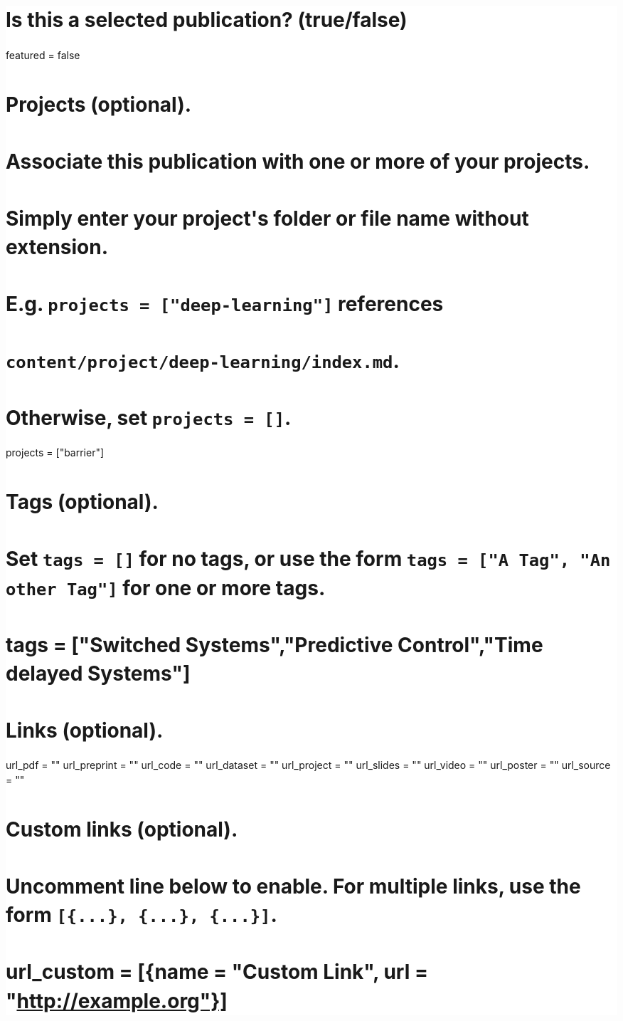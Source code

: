 # Is this a selected publication? (true/false)
featured = false

# Projects (optional).
#   Associate this publication with one or more of your projects.
#   Simply enter your project's folder or file name without extension.
#   E.g. `projects = ["deep-learning"]` references 
#   `content/project/deep-learning/index.md`.
#   Otherwise, set `projects = []`.
projects = ["barrier"]

# Tags (optional).
#   Set `tags = []` for no tags, or use the form `tags = ["A Tag", "Another Tag"]` for one or more tags.
# tags = ["Switched Systems","Predictive Control","Time delayed Systems"]

# Links (optional).
url_pdf = ""
url_preprint = ""
url_code = ""
url_dataset = ""
url_project = ""
url_slides = ""
url_video = ""
url_poster = ""
url_source = ""

# Custom links (optional).
#   Uncomment line below to enable. For multiple links, use the form `[{...}, {...}, {...}]`.
# url_custom = [{name = "Custom Link", url = "http://example.org"}]
